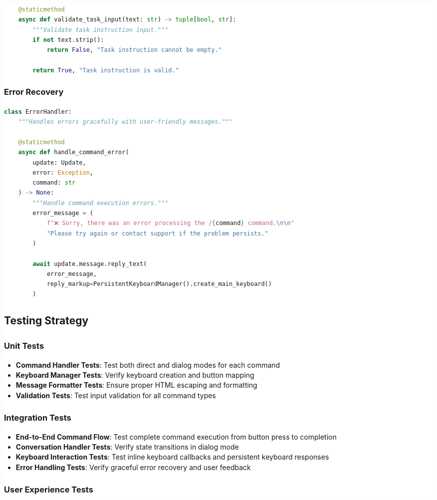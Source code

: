 ```python
    @staticmethod
    async def validate_task_input(text: str) -> tuple[bool, str]:
        """Validate task instruction input."""
        if not text.strip():
            return False, "Task instruction cannot be empty."
        
        return True, "Task instruction is valid."
```

### Error Recovery

```python
class ErrorHandler:
    """Handles errors gracefully with user-friendly messages."""
    
    @staticmethod
    async def handle_command_error(
        update: Update, 
        error: Exception, 
        command: str
    ) -> None:
        """Handle command execution errors."""
        error_message = (
            f"❌ Sorry, there was an error processing the /{command} command.\n\n"
            "Please try again or contact support if the problem persists."
        )
        
        await update.message.reply_text(
            error_message,
            reply_markup=PersistentKeyboardManager().create_main_keyboard()
        )
```

## Testing Strategy

### Unit Tests

- **Command Handler Tests**: Test both direct and dialog modes for each command
- **Keyboard Manager Tests**: Verify keyboard creation and button mapping
- **Message Formatter Tests**: Ensure proper HTML escaping and formatting
- **Validation Tests**: Test input validation for all command types

### Integration Tests

- **End-to-End Command Flow**: Test complete command execution from button press to completion
- **Conversation Handler Tests**: Verify state transitions in dialog mode
- **Keyboard Interaction Tests**: Test inline keyboard callbacks and persistent keyboard responses
- **Error Handling Tests**: Verify graceful error recovery and user feedback

### User Experience Tests
